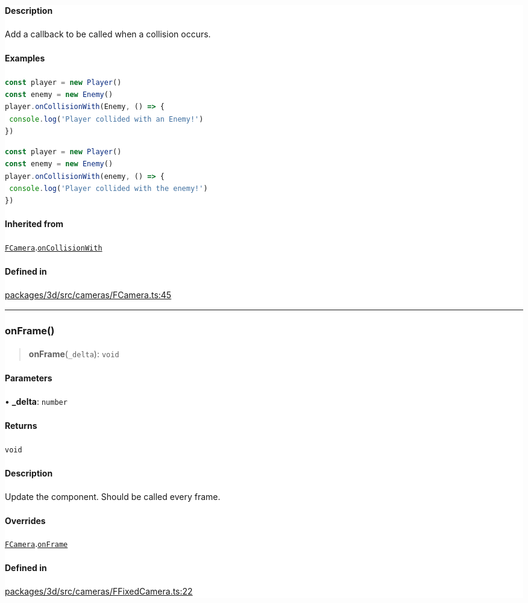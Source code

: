 #### Description

Add a callback to be called when a collision occurs.

#### Examples

```typescript
const player = new Player()
const enemy = new Enemy()
player.onCollisionWith(Enemy, () => {
 console.log('Player collided with an Enemy!')
})
```

```typescript
const player = new Player()
const enemy = new Enemy()
player.onCollisionWith(enemy, () => {
 console.log('Player collided with the enemy!')
})
```

#### Inherited from

[`FCamera`](FCamera.md).[`onCollisionWith`](FCamera.md#oncollisionwith)

#### Defined in

[packages/3d/src/cameras/FCamera.ts:45](https://github.com/fibbojs/fibbo/blob/b75caee36f4519a3126901ff2e1c5645cf5db4a7/packages/3d/src/cameras/FCamera.ts#L45)

***

### onFrame()

> **onFrame**(`_delta`): `void`

#### Parameters

• **\_delta**: `number`

#### Returns

`void`

#### Description

Update the component.
Should be called every frame.

#### Overrides

[`FCamera`](FCamera.md).[`onFrame`](FCamera.md#onframe)

#### Defined in

[packages/3d/src/cameras/FFixedCamera.ts:22](https://github.com/fibbojs/fibbo/blob/b75caee36f4519a3126901ff2e1c5645cf5db4a7/packages/3d/src/cameras/FFixedCamera.ts#L22)
